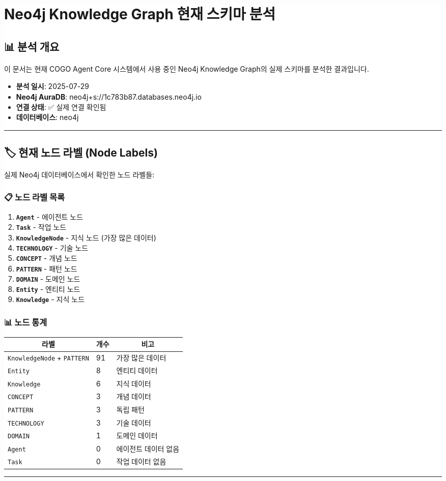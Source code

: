 # Neo4j Knowledge Graph 현재 스키마 분석

## 📊 분석 개요

이 문서는 현재 COGO Agent Core 시스템에서 사용 중인 Neo4j Knowledge Graph의 실제 스키마를 분석한 결과입니다.

- **분석 일시**: 2025-07-29
- **Neo4j AuraDB**: neo4j+s://1c783b87.databases.neo4j.io
- **연결 상태**: ✅ 실제 연결 확인됨
- **데이터베이스**: neo4j

---

## 🏷️ 현재 노드 라벨 (Node Labels)

실제 Neo4j 데이터베이스에서 확인한 노드 라벨들:

### 📋 노드 라벨 목록

1. **`Agent`** - 에이전트 노드
2. **`Task`** - 작업 노드  
3. **`KnowledgeNode`** - 지식 노드 (가장 많은 데이터)
4. **`TECHNOLOGY`** - 기술 노드
5. **`CONCEPT`** - 개념 노드
6. **`PATTERN`** - 패턴 노드
7. **`DOMAIN`** - 도메인 노드
8. **`Entity`** - 엔티티 노드
9. **`Knowledge`** - 지식 노드

### 📊 노드 통계

| 라벨 | 개수 | 비고 |
|------|------|------|
| `KnowledgeNode` + `PATTERN` | 91 | 가장 많은 데이터 |
| `Entity` | 8 | 엔티티 데이터 |
| `Knowledge` | 6 | 지식 데이터 |
| `CONCEPT` | 3 | 개념 데이터 |
| `PATTERN` | 3 | 독립 패턴 |
| `TECHNOLOGY` | 3 | 기술 데이터 |
| `DOMAIN` | 1 | 도메인 데이터 |
| `Agent` | 0 | 에이전트 데이터 없음 |
| `Task` | 0 | 작업 데이터 없음 |

---

